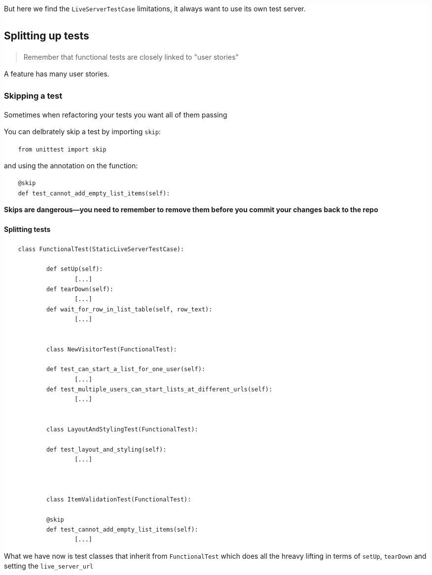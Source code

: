 But here we find the `LiveServerTestCase` limitations, it always want to use its own test server.

## Splitting up tests

> Remember that functional tests are closely linked to "user stories"

A feature has many user stories.

### Skipping a test

Sometimes when refactoring your tests you want all of them passing

You can delbrately skip a test by importing `skip`:

        from unittest import skip

and using the annotation on the function:

        @skip
        def test_cannot_add_empty_list_items(self):

**Skips are dangerous—​you need to remember to remove them before you commit your changes back to the repo**

#### Splitting tests

        class FunctionalTest(StaticLiveServerTestCase):

                def setUp(self):
                        [...]
                def tearDown(self):
                        [...]
                def wait_for_row_in_list_table(self, row_text):
                        [...]


                class NewVisitorTest(FunctionalTest):

                def test_can_start_a_list_for_one_user(self):
                        [...]
                def test_multiple_users_can_start_lists_at_different_urls(self):
                        [...]


                class LayoutAndStylingTest(FunctionalTest):

                def test_layout_and_styling(self):
                        [...]



                class ItemValidationTest(FunctionalTest):

                @skip
                def test_cannot_add_empty_list_items(self):
                        [...]

What we have now is test classes that inherit from `FunctionalTest` which does all the hreavy lifting in terms of `setUp`, `tearDown` and setting the `live_server_url`

